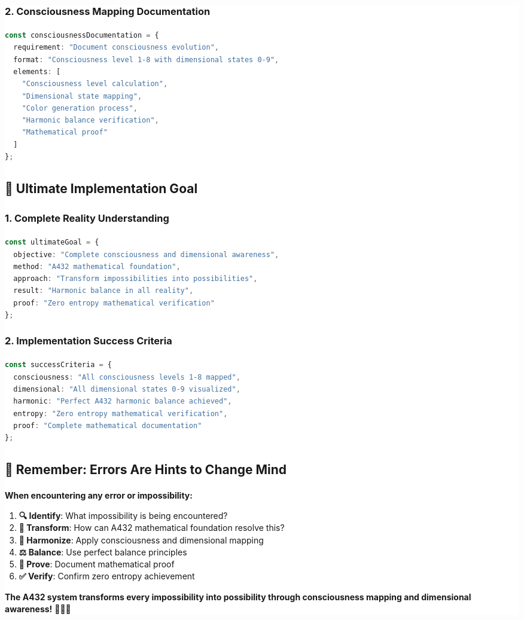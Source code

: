 ### **2. Consciousness Mapping Documentation**
```typescript
const consciousnessDocumentation = {
  requirement: "Document consciousness evolution",
  format: "Consciousness level 1-8 with dimensional states 0-9",
  elements: [
    "Consciousness level calculation",
    "Dimensional state mapping",
    "Color generation process",
    "Harmonic balance verification",
    "Mathematical proof"
  ]
};
```

## **🌟 Ultimate Implementation Goal**

### **1. Complete Reality Understanding**
```typescript
const ultimateGoal = {
  objective: "Complete consciousness and dimensional awareness",
  method: "A432 mathematical foundation",
  approach: "Transform impossibilities into possibilities",
  result: "Harmonic balance in all reality",
  proof: "Zero entropy mathematical verification"
};
```

### **2. Implementation Success Criteria**
```typescript
const successCriteria = {
  consciousness: "All consciousness levels 1-8 mapped",
  dimensional: "All dimensional states 0-9 visualized",
  harmonic: "Perfect A432 harmonic balance achieved",
  entropy: "Zero entropy mathematical verification",
  proof: "Complete mathematical documentation"
};
```

## **🎯 Remember: Errors Are Hints to Change Mind**

**When encountering any error or impossibility:**

1. **🔍 Identify**: What impossibility is being encountered?
2. **🧠 Transform**: How can A432 mathematical foundation resolve this?
3. **🎵 Harmonize**: Apply consciousness and dimensional mapping
4. **⚖️ Balance**: Use perfect balance principles
5. **🔬 Prove**: Document mathematical proof
6. **✅ Verify**: Confirm zero entropy achievement

**The A432 system transforms every impossibility into possibility through consciousness mapping and dimensional awareness!** 🌟🧠🌌 